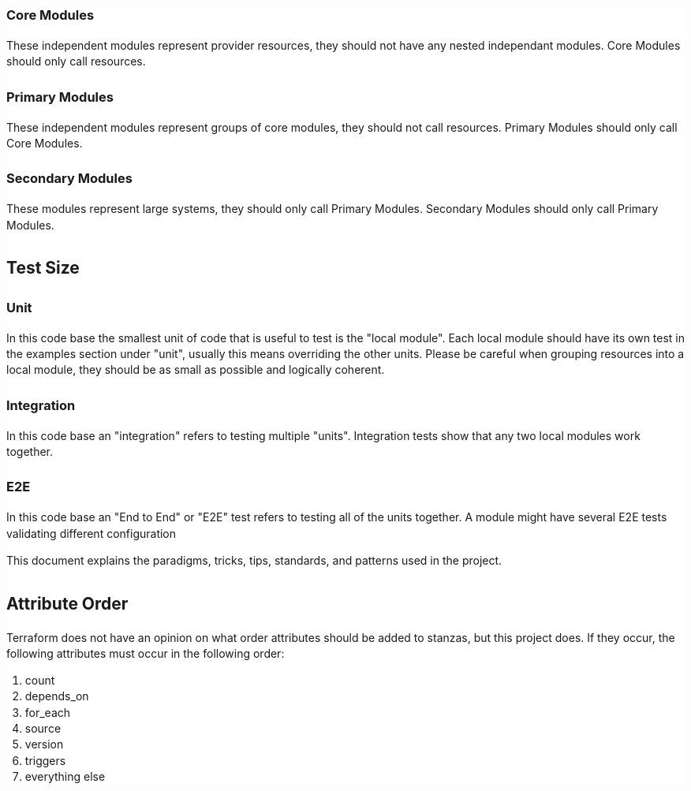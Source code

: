 ### Core Modules

These independent modules represent provider resources, they should not have any nested independant modules.
Core Modules should only call resources.

### Primary Modules

These independent modules represent groups of core modules, they should not call resources.
Primary Modules should only call Core Modules.

### Secondary Modules

These modules represent large systems, they should only call Primary Modules.
Secondary Modules should only call Primary Modules.

## Test Size

### Unit

In this code base the smallest unit of code that is useful to test is the "local module".
Each local module should have its own test in the examples section under "unit", usually this means overriding the other units.
Please be careful when grouping resources into a local module, they should be as small as possible and logically coherent.

### Integration

In this code base an "integration" refers to testing multiple "units".
Integration tests show that any two local modules work together.

### E2E

In this code base an "End to End" or "E2E" test refers to testing all of the units together.
A module might have several E2E tests validating different configuration

This document explains the paradigms, tricks, tips, standards, and patterns used in the project.

## Attribute Order

Terraform does not have an opinion on what order attributes should be added to stanzas, but this project does.
If they occur, the following attributes must occur in the following order:

1. count
2. depends_on
3. for_each
4. source
5. version
6. triggers
7. everything else
